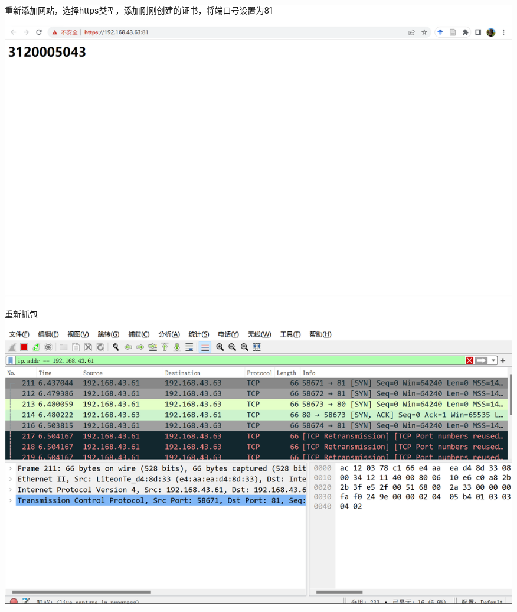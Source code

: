 重新添加网站，选择https类型，添加刚刚创建的证书，将端口号设置为81

![image-20221224192617448](img/image-20221224192617448.png)



重新抓包

![image-20221224192810931](img/image-20221224192810931.png)
